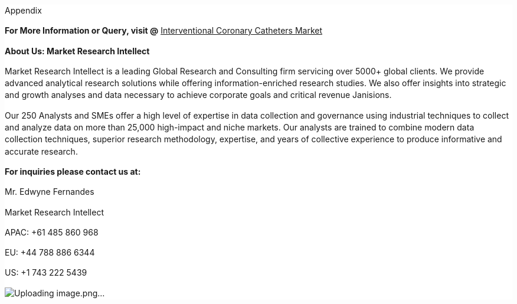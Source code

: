 Appendix</span></em></p><p><span class="font-[700]"><strong>For More Information or Query, visit&nbsp;@</strong>&nbsp;</span><span class="font-[700]"><a href="https://www.marketresearchintellect.com/product/interventional-coronary-catheters-market-size-and-forecast/?utm_source=Linkedin&utm_medium=858" target="_blank" data-tracking-control-name="article-ssr-frontend-pulse_little-text-block" data-tracking-will-navigate="" data-test-link="">Interventional Coronary Catheters Market</a></span></p><p><strong><span class="font-[700]">About Us: Market Research Intellect</span></strong></p><p><span class="">Market Research Intellect is a leading Global Research and Consulting firm servicing over 5000+ global clients. We provide advanced analytical research solutions while offering information-enriched research studies.&nbsp;</span>We also offer insights into strategic and growth analyses and data necessary to achieve corporate goals and critical revenue Janisions.</p><p><span class="">Our 250 Analysts and SMEs offer a high level of expertise in data collection and governance using industrial techniques to collect and analyze data on more than 25,000 high-impact and niche markets. Our analysts are trained to combine modern data collection techniques, superior research methodology, expertise, and years of collective experience to produce informative and accurate research.</span></p><p><strong>For inquiries please contact us at:</strong></p><p>Mr. Edwyne Fernandes</p><p>Market Research Intellect</p><p>APAC: +61 485 860 968</p><p>EU: +44 788 886 6344</p><p>US: +1 743 222 5439</p>
![Uploading image.png…]()
